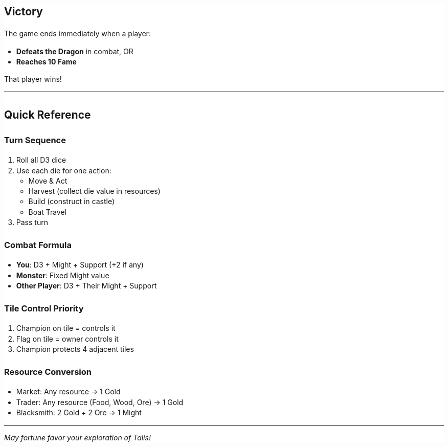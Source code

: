 
## Victory

The game ends immediately when a player:

- **Defeats the Dragon** in combat, OR
- **Reaches 10 Fame**

That player wins!

---

## Quick Reference

### Turn Sequence

1. Roll all D3 dice
2. Use each die for one action:
   - Move & Act
   - Harvest (collect die value in resources)
   - Build (construct in castle)
   - Boat Travel
3. Pass turn

### Combat Formula

- **You**: D3 + Might + Support (+2 if any)
- **Monster**: Fixed Might value
- **Other Player**: D3 + Their Might + Support

### Tile Control Priority

1. Champion on tile = controls it
2. Flag on tile = owner controls it
3. Champion protects 4 adjacent tiles

### Resource Conversion

- Market: Any resource → 1 Gold
- Trader: Any resource (Food, Wood, Ore) → 1 Gold
- Blacksmith: 2 Gold + 2 Ore → 1 Might

---

_May fortune favor your exploration of Talis!_
